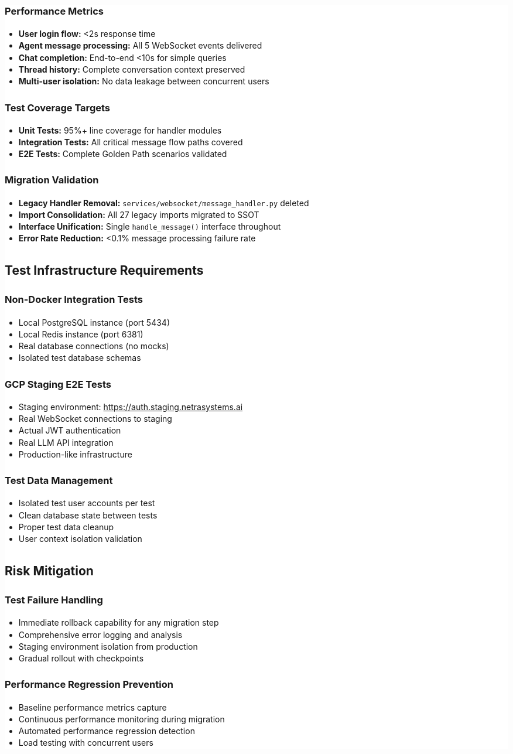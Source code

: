 ### Performance Metrics
- **User login flow:** <2s response time
- **Agent message processing:** All 5 WebSocket events delivered
- **Chat completion:** End-to-end <10s for simple queries
- **Thread history:** Complete conversation context preserved
- **Multi-user isolation:** No data leakage between concurrent users

### Test Coverage Targets
- **Unit Tests:** 95%+ line coverage for handler modules
- **Integration Tests:** All critical message flow paths covered
- **E2E Tests:** Complete Golden Path scenarios validated

### Migration Validation
- **Legacy Handler Removal:** `services/websocket/message_handler.py` deleted
- **Import Consolidation:** All 27 legacy imports migrated to SSOT
- **Interface Unification:** Single `handle_message()` interface throughout
- **Error Rate Reduction:** <0.1% message processing failure rate

## Test Infrastructure Requirements

### Non-Docker Integration Tests
- Local PostgreSQL instance (port 5434)
- Local Redis instance (port 6381)
- Real database connections (no mocks)
- Isolated test database schemas

### GCP Staging E2E Tests
- Staging environment: https://auth.staging.netrasystems.ai
- Real WebSocket connections to staging
- Actual JWT authentication
- Real LLM API integration
- Production-like infrastructure

### Test Data Management
- Isolated test user accounts per test
- Clean database state between tests
- Proper test data cleanup
- User context isolation validation

## Risk Mitigation

### Test Failure Handling
- Immediate rollback capability for any migration step
- Comprehensive error logging and analysis
- Staging environment isolation from production
- Gradual rollout with checkpoints

### Performance Regression Prevention
- Baseline performance metrics capture
- Continuous performance monitoring during migration
- Automated performance regression detection
- Load testing with concurrent users
